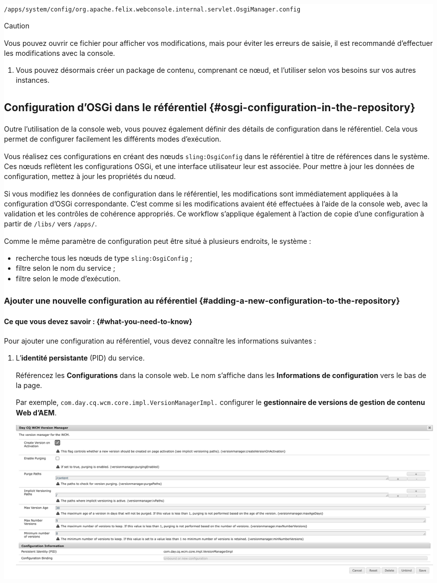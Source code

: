    `/apps/system/config/org.apache.felix.webconsole.internal.servlet.OsgiManager.config`

   >[!CAUTION]
   >
   >Vous pouvez ouvrir ce fichier pour afficher vos modifications, mais pour éviter les erreurs de saisie, il est recommandé d’effectuer les modifications avec la console.

1. Vous pouvez désormais créer un package de contenu, comprenant ce nœud, et l’utiliser selon vos besoins sur vos autres instances.

## Configuration d’OSGi dans le référentiel {#osgi-configuration-in-the-repository}

Outre l’utilisation de la console web, vous pouvez également définir des détails de configuration dans le référentiel. Cela vous permet de configurer facilement les différents modes d’exécution.

Vous réalisez ces configurations en créant des nœuds `sling:OsgiConfig` dans le référentiel à titre de références dans le système. Ces nœuds reflètent les configurations OSGi, et une interface utilisateur leur est associée. Pour mettre à jour les données de configuration, mettez à jour les propriétés du nœud.

Si vous modifiez les données de configuration dans le référentiel, les modifications sont immédiatement appliquées à la configuration d’OSGi correspondante. C’est comme si les modifications avaient été effectuées à l’aide de la console web, avec la validation et les contrôles de cohérence appropriés. Ce workflow s’applique également à l’action de copie d’une configuration à partir de `/libs/` vers `/apps/`.

Comme le même paramètre de configuration peut être situé à plusieurs endroits, le système :

* recherche tous les nœuds de type `sling:OsgiConfig` ;
* filtre selon le nom du service ;
* filtre selon le mode d’exécution.


### Ajouter une nouvelle configuration au référentiel {#adding-a-new-configuration-to-the-repository}

#### Ce que vous devez savoir : {#what-you-need-to-know}

Pour ajouter une configuration au référentiel, vous devez connaître les informations suivantes :

1. L’**identité persistante** (PID) du service.

   Référencez les **Configurations** dans la console web. Le nom s’affiche dans les **Informations de configuration** vers le bas de la page.

   Par exemple, `com.day.cq.wcm.core.impl.VersionManagerImpl.` configurer le **gestionnaire de versions de gestion de contenu Web d’AEM**.

   ![chlimage_1-141](assets/chlimage_1-141.png)
